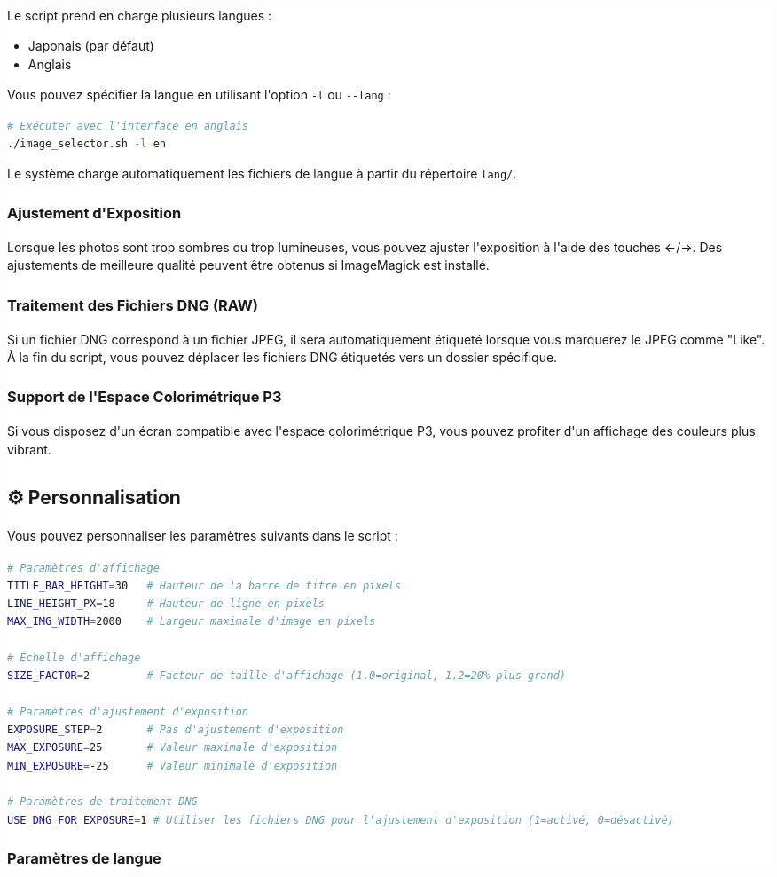 Le script prend en charge plusieurs langues :

- Japonais (par défaut)
- Anglais

Vous pouvez spécifier la langue en utilisant l'option `-l` ou `--lang` :

```bash
# Exécuter avec l'interface en anglais
./image_selector.sh -l en
```

Le système charge automatiquement les fichiers de langue à partir du répertoire `lang/`.

### Ajustement d'Exposition

Lorsque les photos sont trop sombres ou trop lumineuses, vous pouvez ajuster l'exposition à l'aide des touches ←/→. Des ajustements de meilleure qualité peuvent être obtenus si ImageMagick est installé.

### Traitement des Fichiers DNG (RAW)

Si un fichier DNG correspond à un fichier JPEG, il sera automatiquement étiqueté lorsque vous marquerez le JPEG comme "Like". À la fin du script, vous pouvez déplacer les fichiers DNG étiquetés vers un dossier spécifique.

### Support de l'Espace Colorimétrique P3

Si vous disposez d'un écran compatible avec l'espace colorimétrique P3, vous pouvez profiter d'un affichage des couleurs plus vibrant.

## ⚙️ Personnalisation

Vous pouvez personnaliser les paramètres suivants dans le script :

```bash
# Paramètres d'affichage
TITLE_BAR_HEIGHT=30   # Hauteur de la barre de titre en pixels
LINE_HEIGHT_PX=18     # Hauteur de ligne en pixels
MAX_IMG_WIDTH=2000    # Largeur maximale d'image en pixels

# Échelle d'affichage
SIZE_FACTOR=2         # Facteur de taille d'affichage (1.0=original, 1.2=20% plus grand)

# Paramètres d'ajustement d'exposition
EXPOSURE_STEP=2       # Pas d'ajustement d'exposition
MAX_EXPOSURE=25       # Valeur maximale d'exposition
MIN_EXPOSURE=-25      # Valeur minimale d'exposition

# Paramètres de traitement DNG
USE_DNG_FOR_EXPOSURE=1 # Utiliser les fichiers DNG pour l'ajustement d'exposition (1=activé, 0=désactivé)
```

### Paramètres de langue
